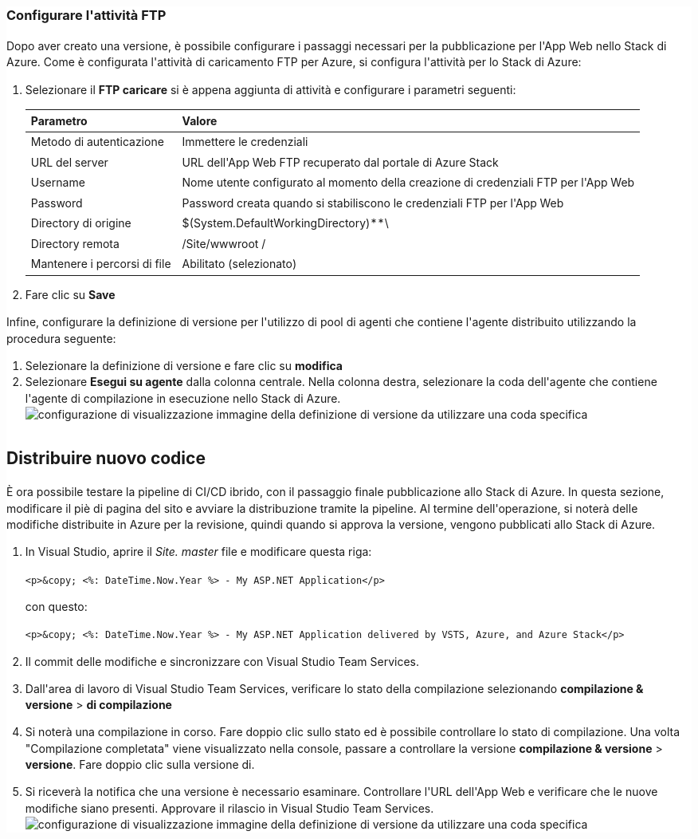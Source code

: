 
### <a name="configure-ftp-task"></a>Configurare l'attività FTP
Dopo aver creato una versione, è possibile configurare i passaggi necessari per la pubblicazione per l'App Web nello Stack di Azure.  Come è configurata l'attività di caricamento FTP per Azure, si configura l'attività per lo Stack di Azure:

1.  Selezionare il **FTP caricare** si è appena aggiunta di attività e configurare i parametri seguenti:
    
    | Parametro | Valore |
    | -----     | ----- |
    |Metodo di autenticazione| Immettere le credenziali|
    |URL del server | URL dell'App Web FTP recuperato dal portale di Azure Stack |
    |Username | Nome utente configurato al momento della creazione di credenziali FTP per l'App Web |
    |Password | Password creata quando si stabiliscono le credenziali FTP per l'App Web|
    |Directory di origine | $(System.DefaultWorkingDirectory)\**\ |
    |Directory remota | /Site/wwwroot /|
    |Mantenere i percorsi di file | Abilitato (selezionato)|

2.  Fare clic su **Save**

Infine, configurare la definizione di versione per l'utilizzo di pool di agenti che contiene l'agente distribuito utilizzando la procedura seguente:
1.  Selezionare la definizione di versione e fare clic su **modifica**
2.  Selezionare **Esegui su agente** dalla colonna centrale. Nella colonna destra, selezionare la coda dell'agente che contiene l'agente di compilazione in esecuzione nello Stack di Azure.  
    ![configurazione di visualizzazione immagine della definizione di versione da utilizzare una coda specifica](./media/azure-stack-solution-pipeline/image3.png)

## <a name="deploy-new-code"></a>Distribuire nuovo codice
È ora possibile testare la pipeline di CI/CD ibrido, con il passaggio finale pubblicazione allo Stack di Azure.  In questa sezione, modificare il piè di pagina del sito e avviare la distribuzione tramite la pipeline.  Al termine dell'operazione, si noterà delle modifiche distribuite in Azure per la revisione, quindi quando si approva la versione, vengono pubblicati allo Stack di Azure.

1. In Visual Studio, aprire il *Site. master* file e modificare questa riga:
    
    `
        <p>&copy; <%: DateTime.Now.Year %> - My ASP.NET Application</p>
    `

    con questo:

    `
        <p>&copy; <%: DateTime.Now.Year %> - My ASP.NET Application delivered by VSTS, Azure, and Azure Stack</p>
    `
3.  Il commit delle modifiche e sincronizzare con Visual Studio Team Services.  
4.  Dall'area di lavoro di Visual Studio Team Services, verificare lo stato della compilazione selezionando **compilazione & versione** > **di compilazione**
5.  Si noterà una compilazione in corso.  Fare doppio clic sullo stato ed è possibile controllare lo stato di compilazione.  Una volta "Compilazione completata" viene visualizzato nella console, passare a controllare la versione **compilazione & versione** > **versione**.  Fare doppio clic sulla versione di.
6.  Si riceverà la notifica che una versione è necessario esaminare. Controllare l'URL dell'App Web e verificare che le nuove modifiche siano presenti.  Approvare il rilascio in Visual Studio Team Services.
    ![configurazione di visualizzazione immagine della definizione di versione da utilizzare una coda specifica](./media/azure-stack-solution-pipeline/image4.png)
    